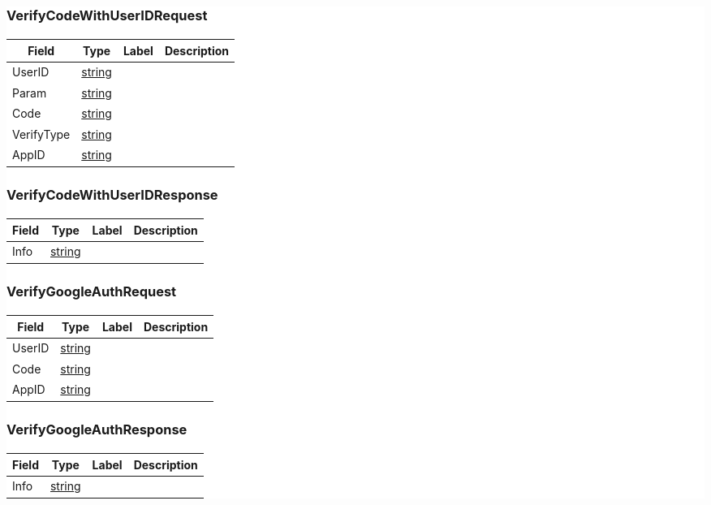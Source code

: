 ### VerifyCodeWithUserIDRequest



| Field | Type | Label | Description |
| ----- | ---- | ----- | ----------- |
| UserID | [string](#string) |  |  |
| Param | [string](#string) |  |  |
| Code | [string](#string) |  |  |
| VerifyType | [string](#string) |  |  |
| AppID | [string](#string) |  |  |






<a name="verification.door.v1.VerifyCodeWithUserIDResponse"></a>

### VerifyCodeWithUserIDResponse



| Field | Type | Label | Description |
| ----- | ---- | ----- | ----------- |
| Info | [string](#string) |  |  |






<a name="verification.door.v1.VerifyGoogleAuthRequest"></a>

### VerifyGoogleAuthRequest



| Field | Type | Label | Description |
| ----- | ---- | ----- | ----------- |
| UserID | [string](#string) |  |  |
| Code | [string](#string) |  |  |
| AppID | [string](#string) |  |  |






<a name="verification.door.v1.VerifyGoogleAuthResponse"></a>

### VerifyGoogleAuthResponse



| Field | Type | Label | Description |
| ----- | ---- | ----- | ----------- |
| Info | [string](#string) |  |  |
